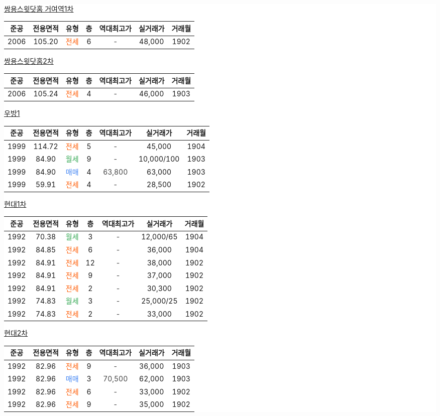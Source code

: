 [쌍용스윗닷홈 거여역1차](https://search.naver.com/search.naver?query=%EC%84%9C%EC%9A%B8%ED%8A%B9%EB%B3%84%EC%8B%9C+%EC%86%A1%ED%8C%8C%EA%B5%AC+%EA%B1%B0%EC%97%AC%EB%8F%99+%EC%8C%8D%EC%9A%A9%EC%8A%A4%EC%9C%97%EB%8B%B7%ED%99%88+%EA%B1%B0%EC%97%AC%EC%97%AD1%EC%B0%A8)

|준공|전용면적|유형|층|역대최고가|실거래가|거래월|
|:---:|:---:|:---:|:---:|:---:|:---:|:---:|
|2006|105.20|<span style="color:#ff5a00">전세</span>|6|<span style="color:#444444">-</span>|48,000|1902|

[쌍용스윗닷홈2차](https://search.naver.com/search.naver?query=%EC%84%9C%EC%9A%B8%ED%8A%B9%EB%B3%84%EC%8B%9C+%EC%86%A1%ED%8C%8C%EA%B5%AC+%EA%B1%B0%EC%97%AC%EB%8F%99+%EC%8C%8D%EC%9A%A9%EC%8A%A4%EC%9C%97%EB%8B%B7%ED%99%882%EC%B0%A8)

|준공|전용면적|유형|층|역대최고가|실거래가|거래월|
|:---:|:---:|:---:|:---:|:---:|:---:|:---:|
|2006|105.24|<span style="color:#ff5a00">전세</span>|4|<span style="color:#444444">-</span>|46,000|1903|

[우방1](https://search.naver.com/search.naver?query=%EC%84%9C%EC%9A%B8%ED%8A%B9%EB%B3%84%EC%8B%9C+%EC%86%A1%ED%8C%8C%EA%B5%AC+%EA%B1%B0%EC%97%AC%EB%8F%99+%EC%9A%B0%EB%B0%A91)

|준공|전용면적|유형|층|역대최고가|실거래가|거래월|
|:---:|:---:|:---:|:---:|:---:|:---:|:---:|
|1999|114.72|<span style="color:#ff5a00">전세</span>|5|<span style="color:#444444">-</span>|45,000|1904|
|1999|84.90|<span style="color:#34a853">월세</span>|9|<span style="color:#444444">-</span>|10,000/100|1903|
|1999|84.90|<span style="color:#4285f3">매매</span>|4|<span style="color:#444444">63,800</span>|63,000|1903|
|1999|59.91|<span style="color:#ff5a00">전세</span>|4|<span style="color:#444444">-</span>|28,500|1902|

[현대1차](https://search.naver.com/search.naver?query=%EC%84%9C%EC%9A%B8%ED%8A%B9%EB%B3%84%EC%8B%9C+%EC%86%A1%ED%8C%8C%EA%B5%AC+%EA%B1%B0%EC%97%AC%EB%8F%99+%ED%98%84%EB%8C%801%EC%B0%A8)

|준공|전용면적|유형|층|역대최고가|실거래가|거래월|
|:---:|:---:|:---:|:---:|:---:|:---:|:---:|
|1992|70.38|<span style="color:#34a853">월세</span>|3|<span style="color:#444444">-</span>|12,000/65|1904|
|1992|84.85|<span style="color:#ff5a00">전세</span>|6|<span style="color:#444444">-</span>|36,000|1904|
|1992|84.91|<span style="color:#ff5a00">전세</span>|12|<span style="color:#444444">-</span>|38,000|1902|
|1992|84.91|<span style="color:#ff5a00">전세</span>|9|<span style="color:#444444">-</span>|37,000|1902|
|1992|84.91|<span style="color:#ff5a00">전세</span>|2|<span style="color:#444444">-</span>|30,300|1902|
|1992|74.83|<span style="color:#34a853">월세</span>|3|<span style="color:#444444">-</span>|25,000/25|1902|
|1992|74.83|<span style="color:#ff5a00">전세</span>|2|<span style="color:#444444">-</span>|33,000|1902|

[현대2차](https://search.naver.com/search.naver?query=%EC%84%9C%EC%9A%B8%ED%8A%B9%EB%B3%84%EC%8B%9C+%EC%86%A1%ED%8C%8C%EA%B5%AC+%EA%B1%B0%EC%97%AC%EB%8F%99+%ED%98%84%EB%8C%802%EC%B0%A8)

|준공|전용면적|유형|층|역대최고가|실거래가|거래월|
|:---:|:---:|:---:|:---:|:---:|:---:|:---:|
|1992|82.96|<span style="color:#ff5a00">전세</span>|9|<span style="color:#444444">-</span>|36,000|1903|
|1992|82.96|<span style="color:#4285f3">매매</span>|3|<span style="color:#444444">70,500</span>|62,000|1903|
|1992|82.96|<span style="color:#ff5a00">전세</span>|6|<span style="color:#444444">-</span>|33,000|1902|
|1992|82.96|<span style="color:#ff5a00">전세</span>|9|<span style="color:#444444">-</span>|35,000|1902|
